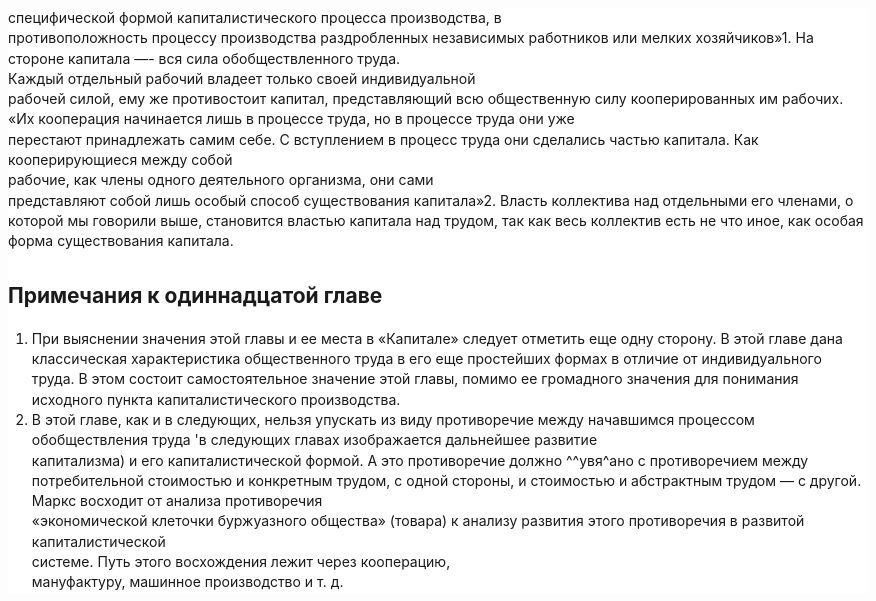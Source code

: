 специфической формой капиталистического процесса производства, в  
противоположность процессу производства раздробленных независимых
работников или мелких хозяйчиков»1.
На стороне капитала —- вся сила обобществленного труда.  
Каждый отдельный рабочий владеет только своей индивидуальной  
рабочей силой, ему же противостоит капитал, представляющий всю
общественную силу кооперированных им рабочих. «Их кооперация
начинается лишь в процессе труда, но в процессе труда они уже  
перестают принадлежать самим себе. С вступлением в процесс труда они
сделались частью капитала. Как кооперирующиеся между собой  
рабочие, как члены одного деятельного организма, они сами  
представляют собой лишь особый способ существования капитала»2.
Власть коллектива над отдельными его членами, о которой мы
говорили выше, становится властью капитала над трудом, так как
весь коллектив есть не что иное, как особая форма существования
капитала.

## Примечания к одиннадцатой главе

1. При выяснении значения этой главы и ее места в «Капитале»
   следует отметить еще одну сторону. В этой главе дана классическая
   характеристика общественного труда в его еще простейших формах
   в отличие от индивидуального труда. В этом состоит самостоятельное
   значение этой главы, помимо ее громадного значения для понимания
   исходного пункта капиталистического производства.
2. В этой главе, как и в следующих, нельзя упускать из виду
   противоречие между начавшимся процессом обобществления труда
   'в следующих главах изображается дальнейшее развитие  
   капитализма) и его капиталистической формой. А это противоречие должно
   ^^увя^ано с противоречием между потребительной стоимостью и
   конкретным трудом, с одной стороны, и стоимостью и абстрактным
   трудом — с другой. Маркс восходит от анализа противоречия  
   «экономической клеточки буржуазного общества» (товара) к анализу
   развития этого противоречия в развитой капиталистической  
   системе. Путь этого восхождения лежит через кооперацию,  
   мануфактуру, машинное производство и т. д.
